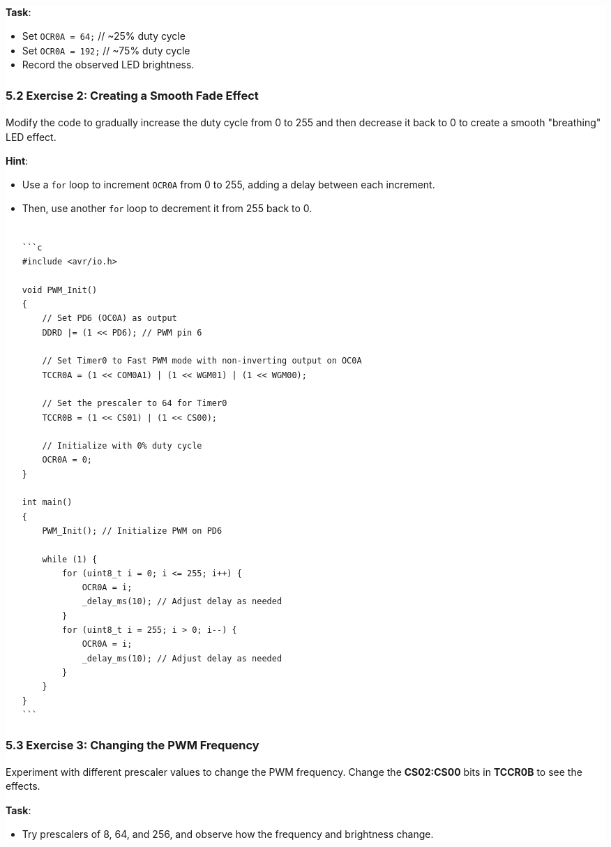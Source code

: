 **Task**:
- Set `OCR0A = 64;` // ~25% duty cycle
- Set `OCR0A = 192;` // ~75% duty cycle
- Record the observed LED brightness.

### 5.2 Exercise 2: Creating a Smooth Fade Effect
Modify the code to gradually increase the duty cycle from 0 to 255 and then decrease it back to 0 to create a smooth "breathing" LED effect.

**Hint**:
- Use a `for` loop to increment `OCR0A` from 0 to 255, adding a delay between each increment.
- Then, use another `for` loop to decrement it from 255 back to 0.


    ~~~admonish code collapsible=true title='Suppress code here... [31 lines]'

    ```c
    #include <avr/io.h>

    void PWM_Init()
    {
        // Set PD6 (OC0A) as output
        DDRD |= (1 << PD6); // PWM pin 6

        // Set Timer0 to Fast PWM mode with non-inverting output on OC0A
        TCCR0A = (1 << COM0A1) | (1 << WGM01) | (1 << WGM00);

        // Set the prescaler to 64 for Timer0
        TCCR0B = (1 << CS01) | (1 << CS00);

        // Initialize with 0% duty cycle
        OCR0A = 0;
    }

    int main()
    {
        PWM_Init(); // Initialize PWM on PD6

        while (1) {
            for (uint8_t i = 0; i <= 255; i++) {
                OCR0A = i;
                _delay_ms(10); // Adjust delay as needed
            }
            for (uint8_t i = 255; i > 0; i--) {
                OCR0A = i;
                _delay_ms(10); // Adjust delay as needed
            }
        }
    }
    ```

    ~~~
    

### 5.3 Exercise 3: Changing the PWM Frequency
Experiment with different prescaler values to change the PWM frequency. Change the **CS02:CS00** bits in **TCCR0B** to see the effects.

**Task**:
- Try prescalers of 8, 64, and 256, and observe how the frequency and brightness change.
